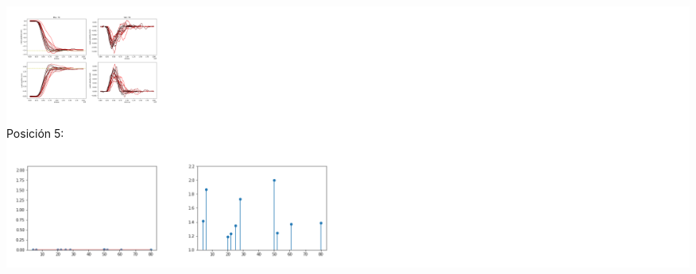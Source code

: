 <img src="./sujeto2/no_force/4/graphic.png" width="210" />

Posición 5:

<img src="./sujeto2/no_force/5/resumen.png" width="210" />
<img src="./sujeto2/no_force/5/time.png" width="210" />
